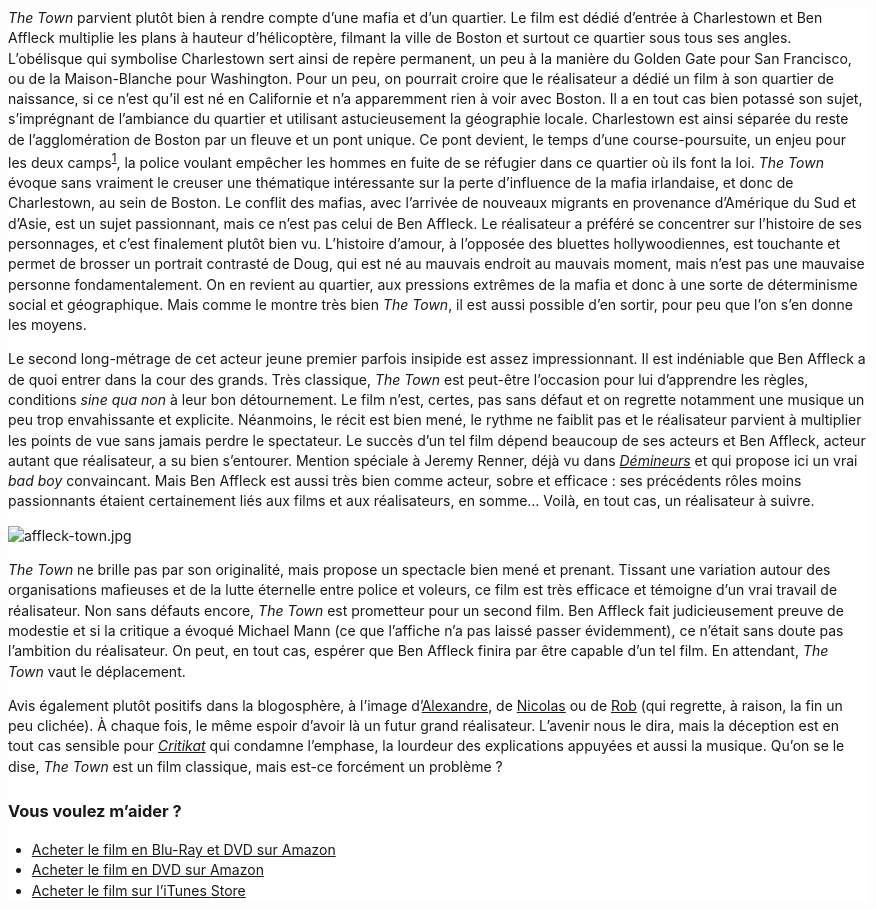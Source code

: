 <p><em>The Town</em> parvient plutôt bien à rendre compte d&rsquo;une mafia et d&rsquo;un quartier. Le film est dédié d&rsquo;entrée à Charlestown et Ben Affleck multiplie les plans à hauteur d&rsquo;hélicoptère, filmant la ville de Boston et surtout ce quartier sous tous ses angles. L&rsquo;obélisque qui symbolise Charlestown sert ainsi de repère permanent, un peu à la manière du Golden Gate pour San Francisco, ou de la Maison-Blanche pour Washington. Pour un peu, on pourrait croire que le réalisateur a dédié un film à son quartier de naissance, si ce n&rsquo;est qu&rsquo;il est né en Californie et n&rsquo;a apparemment rien à voir avec Boston. Il a en tout cas bien potassé son sujet, s&rsquo;imprégnant de l&rsquo;ambiance du quartier et utilisant astucieusement la géographie locale. Charlestown est ainsi séparée du reste de l&rsquo;agglomération de Boston par un fleuve et un pont unique. Ce pont devient, le temps d&rsquo;une course-poursuite, un enjeu pour les deux camps<sup id="fnref-4065-1"><a href="#fn-4065-1" rel="footnote">1</a></sup>, la police voulant empêcher les hommes en fuite de se réfugier dans ce quartier où ils font la loi. <em>The Town</em> évoque sans vraiment le creuser une thématique intéressante sur la perte d&rsquo;influence de la mafia irlandaise, et donc de Charlestown, au sein de Boston. Le conflit des mafias, avec l&rsquo;arrivée de nouveaux migrants en provenance d&rsquo;Amérique du Sud et d&rsquo;Asie, est un sujet passionnant, mais ce n&rsquo;est pas celui de Ben Affleck. Le réalisateur a préféré se concentrer sur l&rsquo;histoire de ses personnages, et c&rsquo;est finalement plutôt bien vu. L&rsquo;histoire d&rsquo;amour, à l&rsquo;opposée des bluettes hollywoodiennes, est touchante et permet de brosser un portrait contrasté de Doug, qui est né au mauvais endroit au mauvais moment, mais n&rsquo;est pas une mauvaise personne fondamentalement. On en revient au quartier, aux pressions extrêmes de la mafia et donc à une sorte de déterminisme social et géographique. Mais comme le montre très bien <em>The Town</em>, il est aussi possible d&rsquo;en sortir, pour peu que l&rsquo;on s&rsquo;en donne les moyens.</p>
<p>Le second long-métrage de cet acteur jeune premier parfois insipide est assez impressionnant. Il est indéniable que Ben Affleck a de quoi entrer dans la cour des grands. Très classique, <em>The Town</em> est peut-être l&rsquo;occasion pour lui d&rsquo;apprendre les règles, conditions <em>sine qua non</em> à leur bon détournement. Le film n&rsquo;est, certes, pas sans défaut et on regrette notamment une musique un peu trop envahissante et explicite. Néanmoins, le récit est bien mené, le rythme ne faiblit pas et le réalisateur parvient à multiplier les points de vue sans jamais perdre le spectateur. Le succès d&rsquo;un tel film dépend beaucoup de ses acteurs et Ben Affleck, acteur autant que réalisateur, a su bien s&rsquo;entourer. Mention spéciale à Jeremy Renner, déjà vu dans <em><a href="https://voiretmanger.fr/2009/10/07/demineurs-kathryn-bigelow/">Démineurs</a></em> et qui propose ici un vrai <em>bad boy</em> convaincant. Mais Ben Affleck est aussi très bien comme acteur, sobre et efficace : ses précédents rôles moins passionnants étaient certainement liés aux films et aux réalisateurs, en somme… Voilà, en tout cas, un réalisateur à suivre.</p>
<img class="aligncenter" src="https://voiretmanger.fr/wp-content/2010/09/affleck-town.jpg" border="0" alt="affleck-town.jpg" width="690" height="459" />
<p><em>The Town</em> ne brille pas par son originalité, mais propose un spectacle bien mené et prenant. Tissant une variation autour des organisations mafieuses et de la lutte éternelle entre police et voleurs, ce film est très efficace et témoigne d&rsquo;un vrai travail de réalisateur. Non sans défauts encore, <em>The Town</em> est prometteur pour un second film. Ben Affleck fait judicieusement preuve de modestie et si la critique a évoqué Michael Mann (ce que l&rsquo;affiche n&rsquo;a pas laissé passer évidemment), ce n&rsquo;était sans doute pas l&rsquo;ambition du réalisateur. On peut, en tout cas, espérer que Ben Affleck finira par être capable d&rsquo;un tel film. En attendant, <em>The Town</em> vaut le déplacement.</p>
<p>Avis également plutôt positifs dans la blogosphère, à l&rsquo;image d&rsquo;<a href="http://www.plan-c.fr/article-critique-the-town-de-ben-affleck-56790684.html">Alexandre</a>, de <a href="http://www.filmosphere.com/2010/09/critique-the-town-2010/">Nicolas</a> ou de <a href="http://www.toujoursraison.com/2010/09/town.html">Rob</a> (qui regrette, à raison, la fin un peu clichée). À chaque fois, le même espoir d&rsquo;avoir là un futur grand réalisateur. L&rsquo;avenir nous le dira, mais la déception est en tout cas sensible pour <em><a href="http://www.critikat.com/The-Town.html">Critikat</a></em> qui condamne l&#8217;emphase, la lourdeur des explications appuyées et aussi la musique. Qu&rsquo;on se le dise, <em>The Town</em> est un film classique, mais est-ce forcément un problème ?</p>
<div class="amazon">
<h3>Vous voulez m&rsquo;aider ?</h3>
<ul>
<li><a href="http://www.amazon.fr/gp/product/B0047E8YK8/ref=as_li_ss_tl?ie=UTF8&#038;tag=leblogdenic07-21&#038;linkCode=as2&#038;camp=1642&#038;creative=19458&#038;creativeASIN=B0047E8YK8">Acheter le film en Blu-Ray et DVD sur Amazon</a></li>
<li><a href="http://www.amazon.fr/gp/product/B0043VDEPU/ref=as_li_ss_tl?ie=UTF8&#038;tag=leblogdenic07-21&#038;linkCode=as2&#038;camp=1642&#038;creative=19458&#038;creativeASIN=B0043VDEPU">Acheter le film en DVD sur Amazon</a></li>
<li><a href="https://itunes.apple.com/fr/movie/the-town-2010/id415149605">Acheter le film sur l&rsquo;iTunes Store</a></li>
